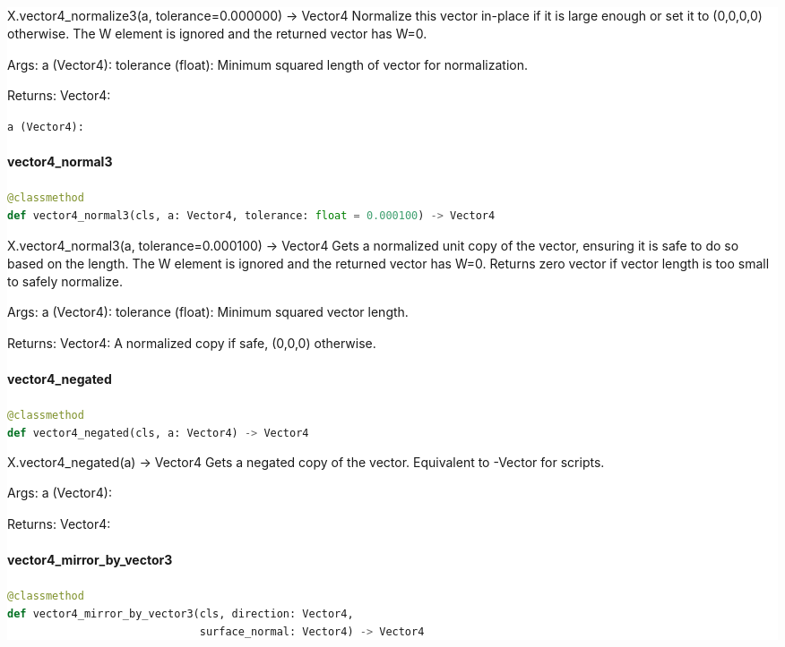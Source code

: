 X.vector4_normalize3(a, tolerance=0.000000) -> Vector4
Normalize this vector in-place if it is large enough or set it to (0,0,0,0) otherwise. The W element is ignored and the returned vector has W=0.

Args:
    a (Vector4): 
    tolerance (float): Minimum squared length of vector for normalization.

Returns:
    Vector4: 

    a (Vector4):

<a id="unreal.MathLibrary.vector4_normal3"></a>

#### vector4_normal3

```python
@classmethod
def vector4_normal3(cls, a: Vector4, tolerance: float = 0.000100) -> Vector4
```

X.vector4_normal3(a, tolerance=0.000100) -> Vector4
Gets a normalized unit copy of the vector, ensuring it is safe to do so based on the length. The W element is ignored and the returned vector has W=0.
Returns zero vector if vector length is too small to safely normalize.

Args:
    a (Vector4): 
    tolerance (float): Minimum squared vector length.

Returns:
    Vector4: A normalized copy if safe, (0,0,0) otherwise.

<a id="unreal.MathLibrary.vector4_negated"></a>

#### vector4_negated

```python
@classmethod
def vector4_negated(cls, a: Vector4) -> Vector4
```

X.vector4_negated(a) -> Vector4
Gets a negated copy of the vector. Equivalent to -Vector for scripts.

Args:
    a (Vector4): 

Returns:
    Vector4:

<a id="unreal.MathLibrary.vector4_mirror_by_vector3"></a>

#### vector4_mirror_by_vector3

```python
@classmethod
def vector4_mirror_by_vector3(cls, direction: Vector4,
                              surface_normal: Vector4) -> Vector4
```
